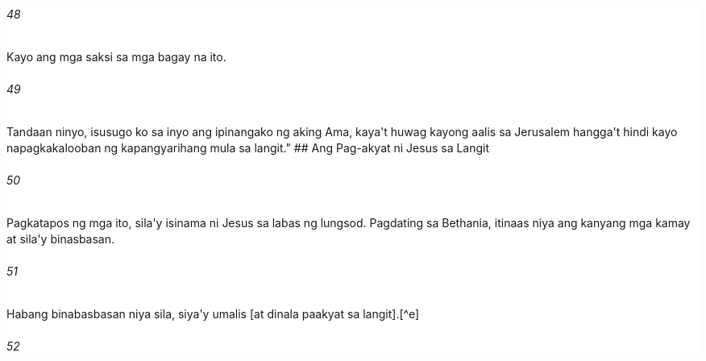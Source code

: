 




###### 48 





Kayo ang mga saksi sa mga bagay na ito. 











###### 49 





Tandaan ninyo, isusugo ko sa inyo ang ipinangako ng aking Ama, kaya't huwag kayong aalis sa Jerusalem hangga't hindi kayo napagkakalooban ng kapangyarihang mula sa langit." ## Ang Pag-akyat ni Jesus sa Langit 











###### 50 





Pagkatapos ng mga ito, sila'y isinama ni Jesus sa labas ng lungsod. Pagdating sa Bethania, itinaas niya ang kanyang mga kamay at sila'y binasbasan. 











###### 51 





Habang binabasbasan niya sila, siya'y umalis [at dinala paakyat sa langit].[^e] 











###### 52 
